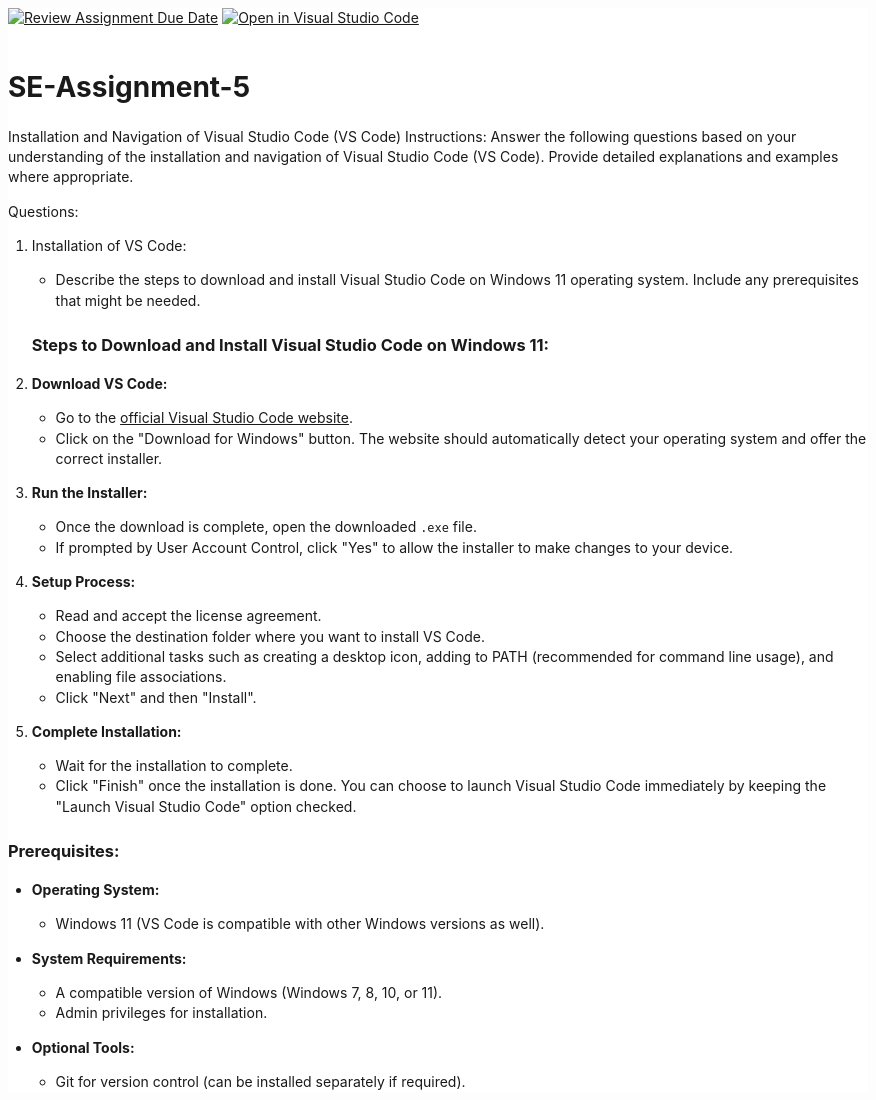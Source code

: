 [![Review Assignment Due Date](https://classroom.github.com/assets/deadline-readme-button-22041afd0340ce965d47ae6ef1cefeee28c7c493a6346c4f15d667ab976d596c.svg)](https://classroom.github.com/a/XoLGRbHq)
[![Open in Visual Studio Code](https://classroom.github.com/assets/open-in-vscode-2e0aaae1b6195c2367325f4f02e2d04e9abb55f0b24a779b69b11b9e10269abc.svg)](https://classroom.github.com/online_ide?assignment_repo_id=15279332&assignment_repo_type=AssignmentRepo)
# SE-Assignment-5
Installation and Navigation of Visual Studio Code (VS Code)
 Instructions:
Answer the following questions based on your understanding of the installation and navigation of Visual Studio Code (VS Code). Provide detailed explanations and examples where appropriate.

 Questions:

1. Installation of VS Code:
   - Describe the steps to download and install Visual Studio Code on Windows 11 operating system. Include any prerequisites that might be needed.
   ### Steps to Download and Install Visual Studio Code on Windows 11:

1. **Download VS Code:**
   - Go to the [official Visual Studio Code website](https://code.visualstudio.com/).
   - Click on the "Download for Windows" button. The website should automatically detect your operating system and offer the correct installer.

2. **Run the Installer:**
   - Once the download is complete, open the downloaded `.exe` file.
   - If prompted by User Account Control, click "Yes" to allow the installer to make changes to your device.

3. **Setup Process:**
   - Read and accept the license agreement.
   - Choose the destination folder where you want to install VS Code.
   - Select additional tasks such as creating a desktop icon, adding to PATH (recommended for command line usage), and enabling file associations.
   - Click "Next" and then "Install".

4. **Complete Installation:**
   - Wait for the installation to complete.
   - Click "Finish" once the installation is done. You can choose to launch Visual Studio Code immediately by keeping the "Launch Visual Studio Code" option checked.

### Prerequisites:
- **Operating System:**
  - Windows 11 (VS Code is compatible with other Windows versions as well).

- **System Requirements:**
  - A compatible version of Windows (Windows 7, 8, 10, or 11).
  - Admin privileges for installation.
  
- **Optional Tools:**
  - Git for version control (can be installed separately if required).
